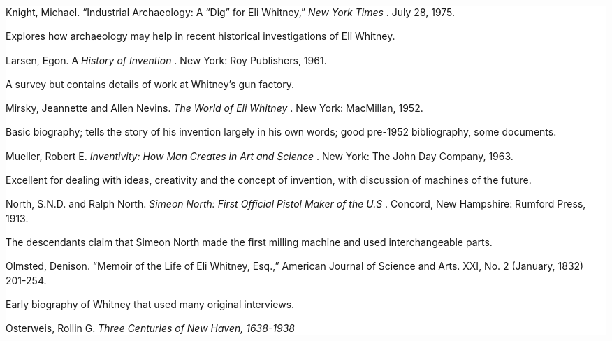   Knight, Michael. “Industrial Archaeology: A “Dig” for Eli Whitney,”
  <i>
   New York Times
  </i>
  . July 28, 1975.
 </p>
 <p>
  Explores how archaeology may help in recent historical investigations of Eli Whitney.
 </p>
 <p>
  Larsen, Egon. A
  <i>
   History of Invention
  </i>
  . New York: Roy Publishers, 1961.
 </p>
 <p>
  A survey but contains details of work at Whitney’s gun factory.
 </p>
 <p>
  Mirsky, Jeannette and Allen Nevins.
  <i>
   The World of Eli Whitney
  </i>
  . New York: MacMillan, 1952.
 </p>
 <p>
  Basic biography; tells the story of his invention largely in his own words; good pre-1952 bibliography, some documents.
 </p>
 <p>
  Mueller, Robert E.
  <i>
   Inventivity: How Man Creates in Art and Science
  </i>
  . New York: The John Day Company, 1963.
 </p>
 <p>
  Excellent for dealing with ideas, creativity and the concept of invention, with discussion of machines of the future.
 </p>
 <p>
  North, S.N.D. and Ralph North.
  <i>
   Simeon North: First Official Pistol Maker of the U.S
  </i>
  . Concord, New Hampshire: Rumford Press, 1913.
 </p>
 <p>
  The descendants claim that Simeon North made the first milling machine and used interchangeable parts.
 </p>
 <p>
  Olmsted, Denison. “Memoir of the Life of Eli Whitney, Esq.,” American Journal of Science and Arts. XXI, No. 2 (January, 1832) 201-254.
 </p>
 <p>
  Early biography of Whitney that used many original interviews.
 </p>
 <p>
  Osterweis, Rollin G.
  <i>
   Three Centuries of New Haven, 1638-1938
  </i>
